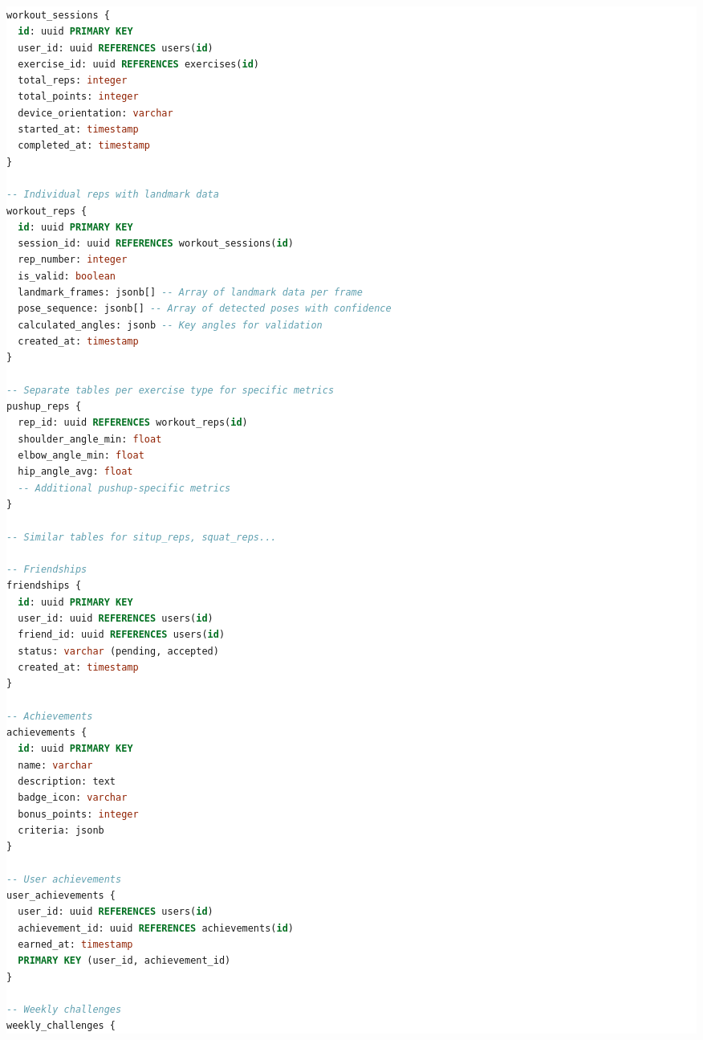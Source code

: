 ```sql
workout_sessions {
  id: uuid PRIMARY KEY
  user_id: uuid REFERENCES users(id)
  exercise_id: uuid REFERENCES exercises(id)
  total_reps: integer
  total_points: integer
  device_orientation: varchar
  started_at: timestamp
  completed_at: timestamp
}

-- Individual reps with landmark data
workout_reps {
  id: uuid PRIMARY KEY
  session_id: uuid REFERENCES workout_sessions(id)
  rep_number: integer
  is_valid: boolean
  landmark_frames: jsonb[] -- Array of landmark data per frame
  pose_sequence: jsonb[] -- Array of detected poses with confidence
  calculated_angles: jsonb -- Key angles for validation
  created_at: timestamp
}

-- Separate tables per exercise type for specific metrics
pushup_reps {
  rep_id: uuid REFERENCES workout_reps(id)
  shoulder_angle_min: float
  elbow_angle_min: float
  hip_angle_avg: float
  -- Additional pushup-specific metrics
}

-- Similar tables for situp_reps, squat_reps...

-- Friendships
friendships {
  id: uuid PRIMARY KEY
  user_id: uuid REFERENCES users(id)
  friend_id: uuid REFERENCES users(id)
  status: varchar (pending, accepted)
  created_at: timestamp
}

-- Achievements
achievements {
  id: uuid PRIMARY KEY
  name: varchar
  description: text
  badge_icon: varchar
  bonus_points: integer
  criteria: jsonb
}

-- User achievements
user_achievements {
  user_id: uuid REFERENCES users(id)
  achievement_id: uuid REFERENCES achievements(id)
  earned_at: timestamp
  PRIMARY KEY (user_id, achievement_id)
}

-- Weekly challenges
weekly_challenges {
```